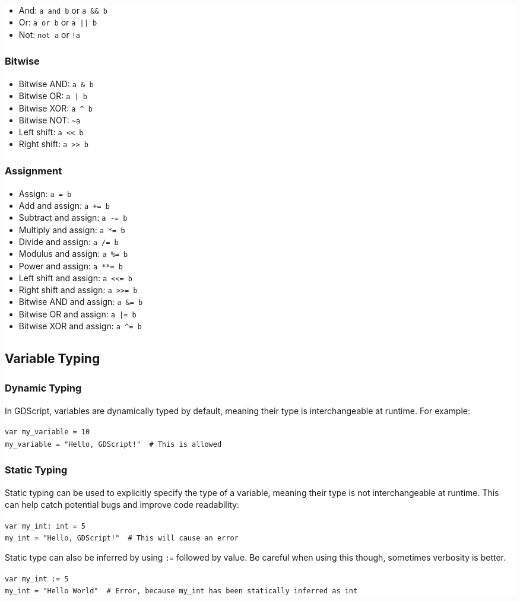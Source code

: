 - And: `a and b` or `a && b`
- Or: `a or b` or `a || b`
- Not: `not a` or `!a`

### Bitwise

- Bitwise AND: `a & b`
- Bitwise OR: `a | b`
- Bitwise XOR: `a ^ b`
- Bitwise NOT: `~a`
- Left shift: `a << b`
- Right shift: `a >> b`

### Assignment

- Assign: `a = b`
- Add and assign: `a += b`
- Subtract and assign: `a -= b`
- Multiply and assign: `a *= b`
- Divide and assign: `a /= b`
- Modulus and assign: `a %= b`
- Power and assign: `a **= b`
- Left shift and assign: `a <<= b`
- Right shift and assign: `a >>= b`
- Bitwise AND and assign: `a &= b`
- Bitwise OR and assign: `a |= b`
- Bitwise XOR and assign: `a ^= b`

## Variable Typing

### Dynamic Typing

In GDScript, variables are dynamically typed by default, meaning their type is interchangeable at runtime. For example:

```gdscript
var my_variable = 10
my_variable = "Hello, GDScript!"  # This is allowed
```

### Static Typing

Static typing can be used to explicitly specify the type of a variable, meaning their type is not interchangeable at runtime. This can help catch potential bugs and improve code readability:

```gdscript
var my_int: int = 5
my_int = "Hello, GDScript!"  # This will cause an error
```

Static type can also be inferred by using `:=` followed by value. Be careful when using this though, sometimes verbosity is better.

```gdscript
var my_int := 5
my_int = "Hello World"  # Error, because my_int has been statically inferred as int
```
